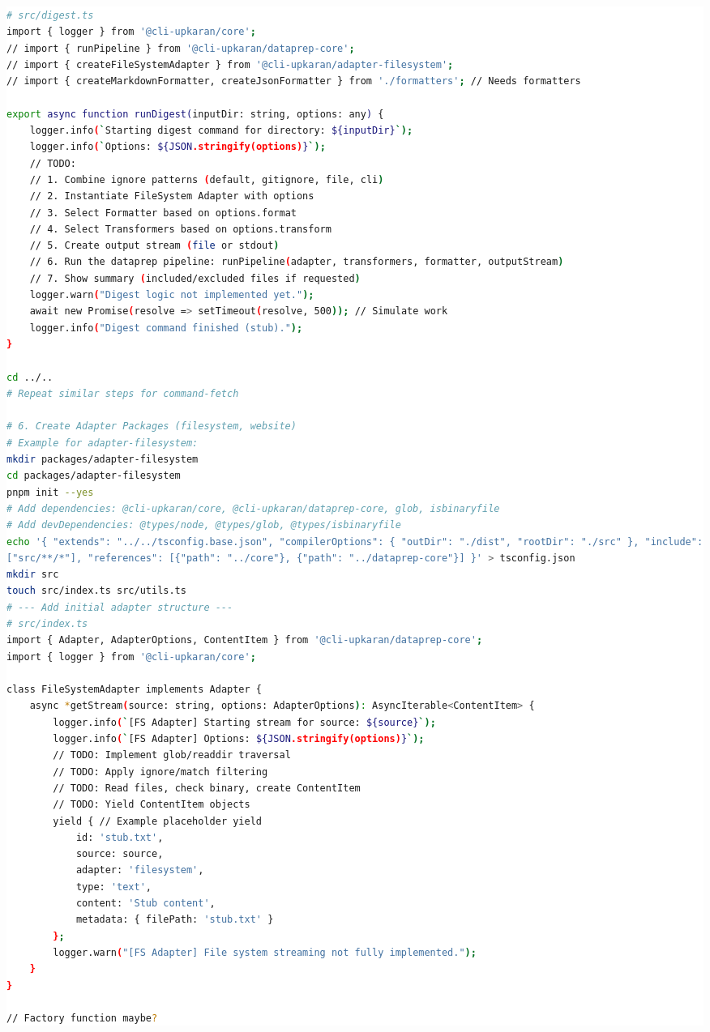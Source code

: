 ```bash
# src/digest.ts
import { logger } from '@cli-upkaran/core';
// import { runPipeline } from '@cli-upkaran/dataprep-core';
// import { createFileSystemAdapter } from '@cli-upkaran/adapter-filesystem';
// import { createMarkdownFormatter, createJsonFormatter } from './formatters'; // Needs formatters

export async function runDigest(inputDir: string, options: any) {
    logger.info(`Starting digest command for directory: ${inputDir}`);
    logger.info(`Options: ${JSON.stringify(options)}`);
    // TODO:
    // 1. Combine ignore patterns (default, gitignore, file, cli)
    // 2. Instantiate FileSystem Adapter with options
    // 3. Select Formatter based on options.format
    // 4. Select Transformers based on options.transform
    // 5. Create output stream (file or stdout)
    // 6. Run the dataprep pipeline: runPipeline(adapter, transformers, formatter, outputStream)
    // 7. Show summary (included/excluded files if requested)
    logger.warn("Digest logic not implemented yet.");
    await new Promise(resolve => setTimeout(resolve, 500)); // Simulate work
    logger.info("Digest command finished (stub).");
}

cd ../..
# Repeat similar steps for command-fetch

# 6. Create Adapter Packages (filesystem, website)
# Example for adapter-filesystem:
mkdir packages/adapter-filesystem
cd packages/adapter-filesystem
pnpm init --yes
# Add dependencies: @cli-upkaran/core, @cli-upkaran/dataprep-core, glob, isbinaryfile
# Add devDependencies: @types/node, @types/glob, @types/isbinaryfile
echo '{ "extends": "../../tsconfig.base.json", "compilerOptions": { "outDir": "./dist", "rootDir": "./src" }, "include": ["src/**/*"], "references": [{"path": "../core"}, {"path": "../dataprep-core"}] }' > tsconfig.json
mkdir src
touch src/index.ts src/utils.ts
# --- Add initial adapter structure ---
# src/index.ts
import { Adapter, AdapterOptions, ContentItem } from '@cli-upkaran/dataprep-core';
import { logger } from '@cli-upkaran/core';

class FileSystemAdapter implements Adapter {
    async *getStream(source: string, options: AdapterOptions): AsyncIterable<ContentItem> {
        logger.info(`[FS Adapter] Starting stream for source: ${source}`);
        logger.info(`[FS Adapter] Options: ${JSON.stringify(options)}`);
        // TODO: Implement glob/readdir traversal
        // TODO: Apply ignore/match filtering
        // TODO: Read files, check binary, create ContentItem
        // TODO: Yield ContentItem objects
        yield { // Example placeholder yield
            id: 'stub.txt',
            source: source,
            adapter: 'filesystem',
            type: 'text',
            content: 'Stub content',
            metadata: { filePath: 'stub.txt' }
        };
        logger.warn("[FS Adapter] File system streaming not fully implemented.");
    }
}

// Factory function maybe?
```